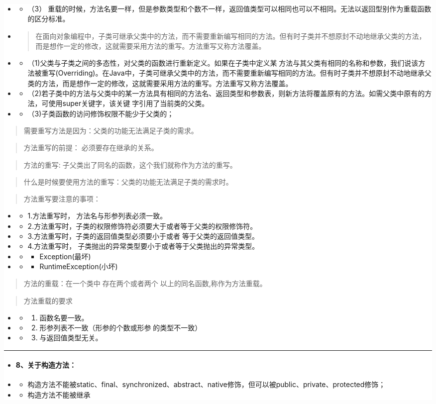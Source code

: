 - - （3） 重载的时候，方法名要一样，但是参数类型和个数不一样，返回值类型可以相同也可以不相同。无法以返回型别作为重载函数的区分标准。

- > 在面向对象编程中，子类可继承父类中的方法，而不需要重新编写相同的方法。但有时子类并不想原封不动地继承父类的方法，而是想作一定的修改，这就需要采用方法的重写。方法重写又称方法覆盖。

- - （1)父类与子类之间的多态性，对父类的函数进行重新定义。如果在子类中定义某 
方法与其父类有相同的名称和参数，我们说该方法被重写(Overriding)。在Java中，子类可继承父类中的方法，而不需要重新编写相同的方法。但有时子类并不想原封不动地继承父类的方法，而是想作一定的修改，这就需要采用方法的重写。方法重写又称方法覆盖。

- - （2)若子类中的方法与父类中的某一方法具有相同的方法名、返回类型和参数表，则新方法将覆盖原有的方法。如需父类中原有的方法，可使用super关键字，该关键 字引用了当前类的父类。

- - （3)子类函数的访问修饰权限不能少于父类的；
>需要重写方法是因为：父类的功能无法满足子类的需求。

>方法重写的前提： 必须要存在继承的关系。

>方法的重写: 子父类出了同名的函数，这个我们就称作为方法的重写。

>什么是时候要使用方法的重写：父类的功能无法满足子类的需求时。

>方法重写要注意的事项：

- - 1.方法重写时， 方法名与形参列表必须一致。

- - 2.方法重写时，子类的权限修饰符必须要大于或者等于父类的权限修饰符。

- - 3.方法重写时，子类的返回值类型必须要小于或者 等于父类的返回值类型。

- - 4.方法重写时， 子类抛出的异常类型要小于或者等于父类抛出的异常类型。

- - -   Exception(最坏)

- - -   RuntimeException(小坏)

>方法的重载：在一个类中 存在两个或者两个 以上的同名函数,称作为方法重载。

>方法重载的要求

- - 1. 函数名要一致。

- - 2. 形参列表不一致（形参的个数或形参 的类型不一致）

- - 3. 与返回值类型无关。

---

- #### 8、关于构造方法：

- -  构造方法不能被static、final、synchronized、abstract、native修饰，但可以被public、private、protected修饰；

- -  构造方法不能被继承